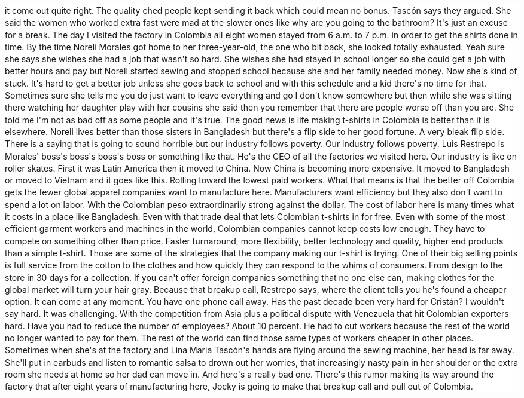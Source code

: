 it come out quite right. The quality ched people kept sending it back which
could mean no bonus. Tascón says they argued. She said the women who
worked extra fast were mad at the slower ones like why are you going
to the bathroom? It's just an excuse for a break. The day I visited the factory in
Colombia all eight women stayed from 6 a.m. to 7 p.m. in order to get the
shirts done in time. By the time Noreli Morales got home to her
three-year-old, the one who bit back, she looked totally exhausted. Yeah
sure she says she wishes she had a job that wasn't so hard. She wishes
she had stayed in school longer so she could get a job with better hours
and pay but Noreli started sewing and stopped school because she and her
family needed money. Now she's kind of stuck. It's hard to get a better job
unless she goes back to school and with this schedule and a kid there's no
time for that. Sometimes sure she tells me you do just want to leave
everything and go I don't know somewhere but then while she was
sitting there watching her daughter play with her cousins she said then you
remember that there are people worse off than you are. She told me I'm not
as bad off as some people and it's true. The good news is life making
t-shirts in Colombia is better than it is elsewhere. Noreli lives better
than those sisters in Bangladesh but there's a flip side to her good
fortune. A very bleak flip side. There is a saying that is going to sound
horrible but our industry follows poverty. Our industry follows poverty.
Luis Restrepo is Morales' boss's boss's boss's boss or something like
that. He's the CEO of all the factories we visited here. Our industry
is like on roller skates. First it was Latin America then it moved to China.
Now China is becoming more expensive. It moved to Bangladesh or moved to
Vietnam and it goes like this. Rolling toward the lowest paid workers.
What that means is that the better off Colombia gets the fewer global
apparel companies want to manufacture here. Manufacturers want efficiency
but they also don't want to spend a lot on labor. With the Colombian
peso extraordinarily strong against the dollar. The cost of labor here
is many times what it costs in a place like Bangladesh. Even with
that trade deal that lets Colombian t-shirts in for free. Even with
some of the most efficient garment workers and machines in the
world, Colombian companies cannot keep costs low enough. They have
to compete on something other than price. Faster turnaround, more
flexibility, better technology and quality, higher end products than
a simple t-shirt. Those are some of the strategies that the company
making our t-shirt is trying. One of their big selling points is full
service from the cotton to the clothes and how quickly they can
respond to the whims of consumers.
From design to the store in 30 days for a collection.
If you can't offer foreign companies something that no one else
can, making clothes for the global market will turn your hair gray.
Because that breakup call, Restrepo says, where the client tells you
he's found a cheaper option. It can come at any moment.
You have one phone call away.
Has the past decade been very hard for Cristán?
I wouldn't say hard. It was challenging.
With the competition from Asia plus a political dispute with Venezuela
that hit Colombian exporters hard.
Have you had to reduce the number of employees?
About 10 percent.
He had to cut workers because the rest of the world no longer
wanted to pay for them. The rest of the world can find those
same types of workers cheaper in other places.
Sometimes when she's at the factory and Lina Maria Tascón's
hands are flying around the sewing machine, her head is far away.
She'll put in earbuds and listen to romantic salsa to drown out
her worries, that increasingly nasty pain in her shoulder or the
extra room she needs at home so her dad can move in.
And here's a really bad one.
There's this rumor making its way around the factory that after
eight years of manufacturing here, Jocky is going to make
that breakup call and pull out of Colombia.